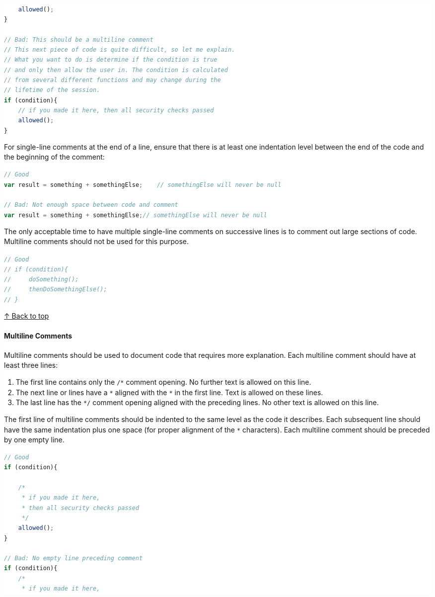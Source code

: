 ```javascript
    allowed();
}

// Bad: This should be a multiline comment
// This next piece of code is quite difficult, so let me explain.
// What you want to do is determine if the condition is true
// and only then allow the user in. The condition is calculated
// from several different functions and may change during the
// lifetime of the session.
if (condition){
    // if you made it here, then all security checks passed
    allowed();
}
```

For single-line comments at the end of a line, ensure that there is at least one indentation level between the end of the code and the beginning of the comment:

```javascript
// Good
var result = something + somethingElse;    // somethingElse will never be null

// Bad: Not enough space between code and comment
var result = something + somethingElse;// somethingElse will never be null
```

The only acceptable time to have multiple single-line comments on successive lines is to comment out large sections of code. Multiline comments should not be used for this purpose.

```javascript
// Good
// if (condition){
//     doSomething();
//     thenDoSomethingElse();
// }
```

[&uarr; Back to top](#style-guide)

#### Multiline Comments
Multiline comments should be used to document code that requires more explanation. Each multiline comment should have at least three lines:

1. The first line contains only the `/*` comment opening. No further text is allowed on this line.
2. The next line or lines have a `*` aligned with the `*` in the first line. Text is allowed on these lines.
3. The last line has the `*/` comment opening aligned with the preceding lines. No other text is allowed on this line.

The first line of multiline comments should be indented to the same level as the code it describes. Each subsequent line should have the same indentation plus one space (for proper alignment of the `*` characters). Each multiline comment should be preceded by one empty line.

```javascript
// Good
if (condition){

    /*
     * if you made it here,
     * then all security checks passed
     */
    allowed();
}

// Bad: No empty line preceding comment
if (condition){
    /*
     * if you made it here,
```